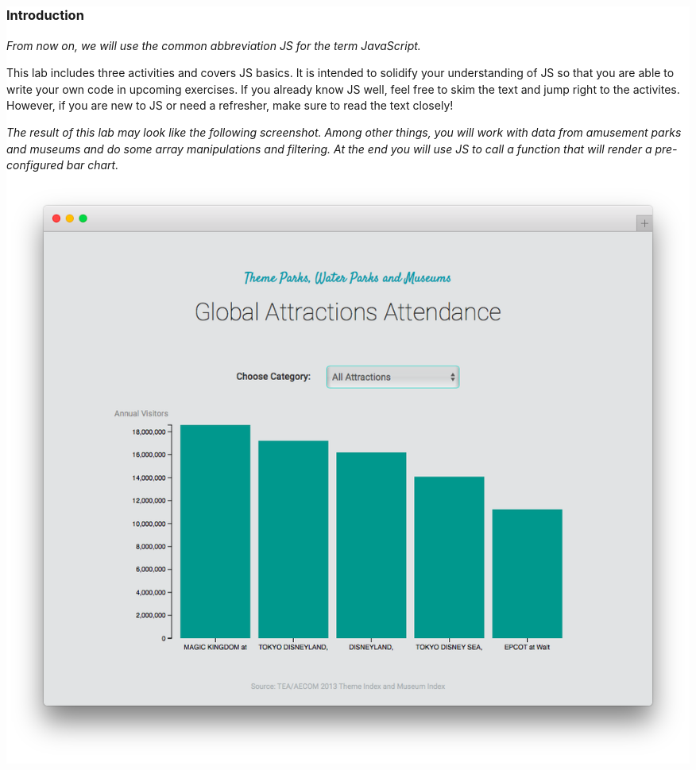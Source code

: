 ### Introduction


*From now on, we will use the common abbreviation JS for the term JavaScript.*

This lab includes three activities and covers JS basics. It is intended to solidify your understanding of JS so that you are able to write your own code in upcoming exercises. If you already know JS well, feel free to skim the text and jump right to the activites. However, if you are new to JS or need a refresher, make sure to read the text closely!

*The result of this lab may look like the following screenshot. Among other things, you will work with data from amusement parks and museums and do some array manipulations and filtering. At the end you will use JS to call a function that will render a pre-configured bar chart.*

![Lab 2 - Preview](img/instruction/lab2-preview.png?raw=true "Lab 2 - Preview")

